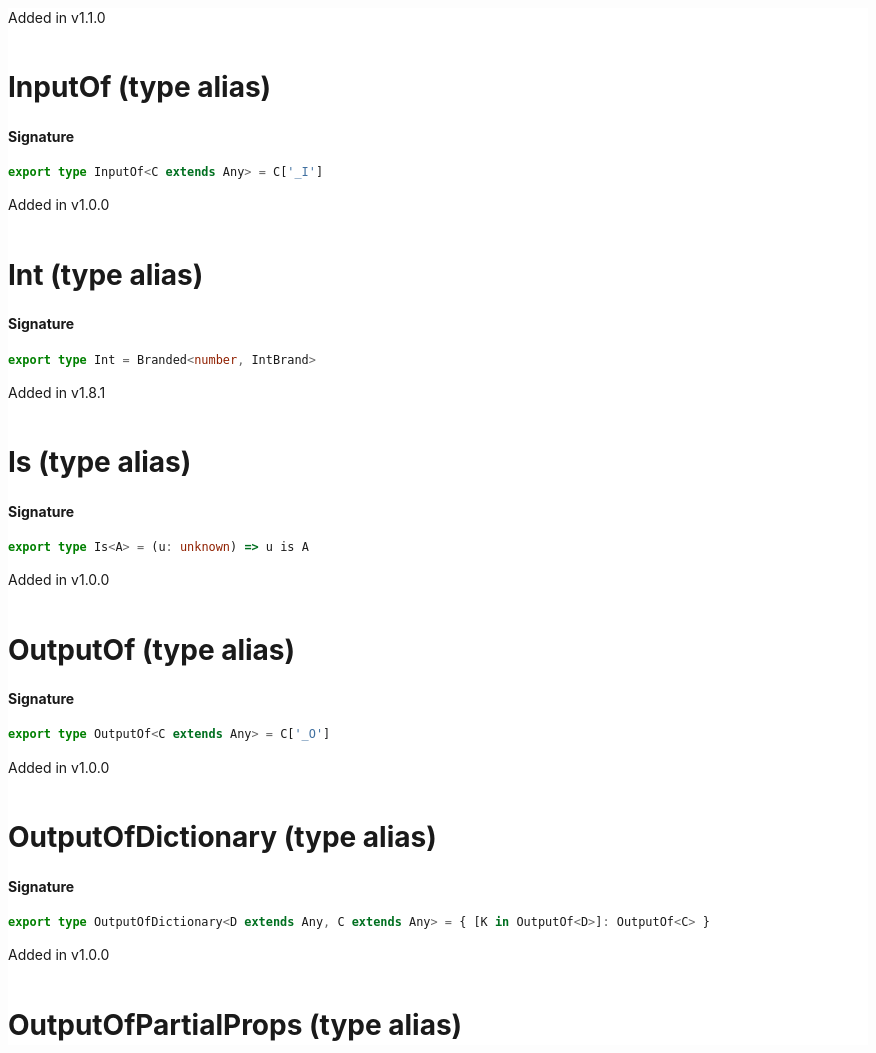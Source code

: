 Added in v1.1.0

# InputOf (type alias)

**Signature**

```ts
export type InputOf<C extends Any> = C['_I']
```

Added in v1.0.0

# Int (type alias)

**Signature**

```ts
export type Int = Branded<number, IntBrand>
```

Added in v1.8.1

# Is (type alias)

**Signature**

```ts
export type Is<A> = (u: unknown) => u is A
```

Added in v1.0.0

# OutputOf (type alias)

**Signature**

```ts
export type OutputOf<C extends Any> = C['_O']
```

Added in v1.0.0

# OutputOfDictionary (type alias)

**Signature**

```ts
export type OutputOfDictionary<D extends Any, C extends Any> = { [K in OutputOf<D>]: OutputOf<C> }
```

Added in v1.0.0

# OutputOfPartialProps (type alias)


  [key: string]: Any
  [key: string]: Mixed